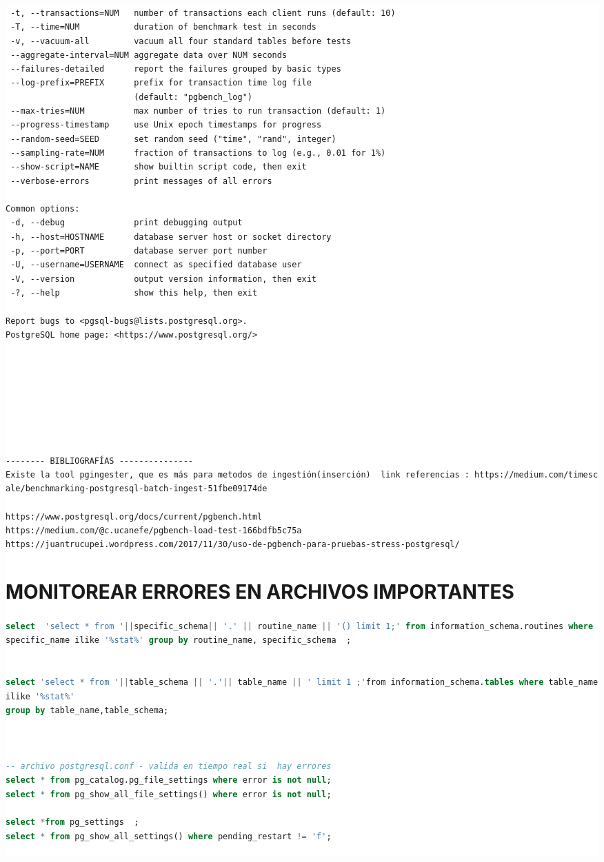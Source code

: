  ```
  -t, --transactions=NUM   number of transactions each client runs (default: 10)
  -T, --time=NUM           duration of benchmark test in seconds
  -v, --vacuum-all         vacuum all four standard tables before tests
  --aggregate-interval=NUM aggregate data over NUM seconds
  --failures-detailed      report the failures grouped by basic types
  --log-prefix=PREFIX      prefix for transaction time log file
                           (default: "pgbench_log")
  --max-tries=NUM          max number of tries to run transaction (default: 1)
  --progress-timestamp     use Unix epoch timestamps for progress
  --random-seed=SEED       set random seed ("time", "rand", integer)
  --sampling-rate=NUM      fraction of transactions to log (e.g., 0.01 for 1%)
  --show-script=NAME       show builtin script code, then exit
  --verbose-errors         print messages of all errors

Common options:
  -d, --debug              print debugging output
  -h, --host=HOSTNAME      database server host or socket directory
  -p, --port=PORT          database server port number
  -U, --username=USERNAME  connect as specified database user
  -V, --version            output version information, then exit
  -?, --help               show this help, then exit

Report bugs to <pgsql-bugs@lists.postgresql.org>.
PostgreSQL home page: <https://www.postgresql.org/>








-------- BIBLIOGRAFÍAS ---------------
Existe la tool pgingester, que es más para metodos de ingestión(inserción)  link referencias : https://medium.com/timescale/benchmarking-postgresql-batch-ingest-51fbe09174de

https://www.postgresql.org/docs/current/pgbench.html
https://medium.com/@c.ucanefe/pgbench-load-test-166bdfb5c75a
https://juantrucupei.wordpress.com/2017/11/30/uso-de-pgbench-para-pruebas-stress-postgresql/
 ```

#  MONITOREAR ERRORES EN ARCHIVOS IMPORTANTES
 ```SQL 
select  'select * from '||specific_schema|| '.' || routine_name || '() limit 1;' from information_schema.routines where specific_name ilike '%stat%' group by routine_name, specific_schema  ;


select 'select * from '||table_schema || '.'|| table_name || ' limit 1 ;'from information_schema.tables where table_name ilike '%stat%'
group by table_name,table_schema;



-- archivo postgresql.conf - valida en tiempo real si  hay errores 
select * from pg_catalog.pg_file_settings where error is not null; 
select * from pg_show_all_file_settings() where error is not null;

select *from pg_settings  ; 
select * from pg_show_all_settings() where pending_restart != 'f';

 

 ```
